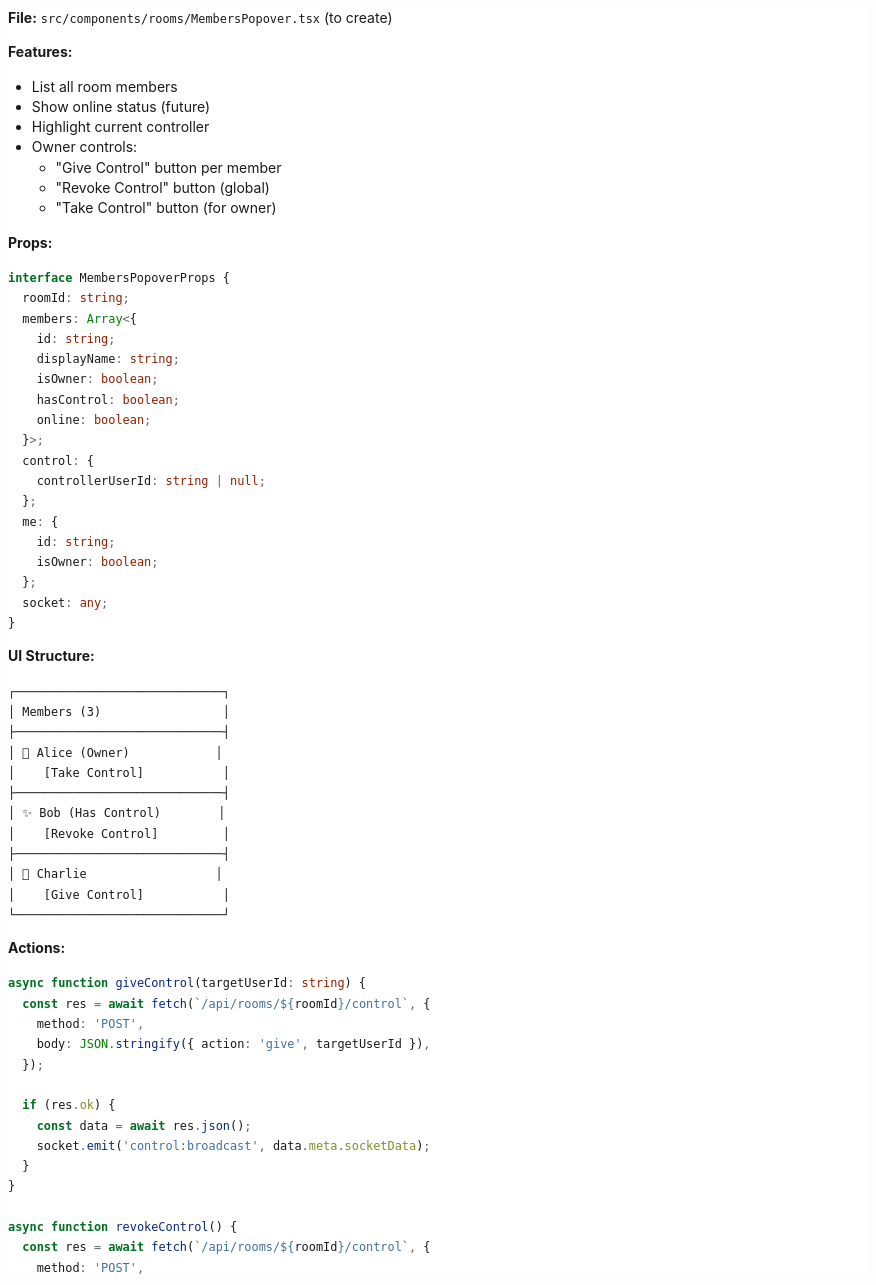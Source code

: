 **File:** `src/components/rooms/MembersPopover.tsx` (to create)

**Features:**
- List all room members
- Show online status (future)
- Highlight current controller
- Owner controls:
  - "Give Control" button per member
  - "Revoke Control" button (global)
  - "Take Control" button (for owner)

**Props:**
```typescript
interface MembersPopoverProps {
  roomId: string;
  members: Array<{
    id: string;
    displayName: string;
    isOwner: boolean;
    hasControl: boolean;
    online: boolean;
  }>;
  control: {
    controllerUserId: string | null;
  };
  me: {
    id: string;
    isOwner: boolean;
  };
  socket: any;
}
```

**UI Structure:**
```
┌─────────────────────────────┐
│ Members (3)                 │
├─────────────────────────────┤
│ 👑 Alice (Owner)            │
│    [Take Control]           │
├─────────────────────────────┤
│ ✨ Bob (Has Control)        │
│    [Revoke Control]         │
├─────────────────────────────┤
│ 👤 Charlie                  │
│    [Give Control]           │
└─────────────────────────────┘
```

**Actions:**
```typescript
async function giveControl(targetUserId: string) {
  const res = await fetch(`/api/rooms/${roomId}/control`, {
    method: 'POST',
    body: JSON.stringify({ action: 'give', targetUserId }),
  });

  if (res.ok) {
    const data = await res.json();
    socket.emit('control:broadcast', data.meta.socketData);
  }
}

async function revokeControl() {
  const res = await fetch(`/api/rooms/${roomId}/control`, {
    method: 'POST',
```
